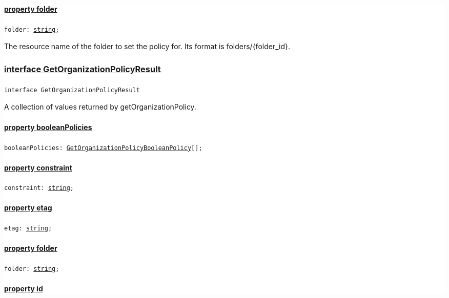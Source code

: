 <h4 class="pdoc-member-header" id="GetOrganizationPolicyArgs-folder">
<a class="pdoc-child-name" href="https://github.com/pulumi/pulumi-gcp/blob/81b33dbf9fd3bbb171d64cfcb4baf91bdfb82c5a/sdk/nodejs/folder/getOrganizationPolicy.ts#L57">property <b>folder</b></a>
</h4>

<pre class="highlight"><code><span class='kd'></span>folder: <span class='kd'><a href='https://developer.mozilla.org/en-US/docs/Web/JavaScript/Reference/Global_Objects/String'>string</a></span>;</code></pre>

The resource name of the folder to set the policy for. Its format is folders/{folder_id}.

<h3 class="pdoc-module-header" id="GetOrganizationPolicyResult" data-link-title="GetOrganizationPolicyResult">
    <a href="https://github.com/pulumi/pulumi-gcp/blob/81b33dbf9fd3bbb171d64cfcb4baf91bdfb82c5a/sdk/nodejs/folder/getOrganizationPolicy.ts#L63">
        interface <strong>GetOrganizationPolicyResult</strong>
    </a>
</h3>

<pre class="highlight"><code><span class='kr'>interface</span> <span class='nx'>GetOrganizationPolicyResult</span></code></pre>

A collection of values returned by getOrganizationPolicy.

<h4 class="pdoc-member-header" id="GetOrganizationPolicyResult-booleanPolicies">
<a class="pdoc-child-name" href="https://github.com/pulumi/pulumi-gcp/blob/81b33dbf9fd3bbb171d64cfcb4baf91bdfb82c5a/sdk/nodejs/folder/getOrganizationPolicy.ts#L64">property <b>booleanPolicies</b></a>
</h4>

<pre class="highlight"><code><span class='kd'></span>booleanPolicies: <a href='/docs/reference/pkg/nodejs/pulumi/gcp/types/output/#GetOrganizationPolicyBooleanPolicy'>GetOrganizationPolicyBooleanPolicy</a>[];</code></pre>
<h4 class="pdoc-member-header" id="GetOrganizationPolicyResult-constraint">
<a class="pdoc-child-name" href="https://github.com/pulumi/pulumi-gcp/blob/81b33dbf9fd3bbb171d64cfcb4baf91bdfb82c5a/sdk/nodejs/folder/getOrganizationPolicy.ts#L65">property <b>constraint</b></a>
</h4>

<pre class="highlight"><code><span class='kd'></span>constraint: <span class='kd'><a href='https://developer.mozilla.org/en-US/docs/Web/JavaScript/Reference/Global_Objects/String'>string</a></span>;</code></pre>
<h4 class="pdoc-member-header" id="GetOrganizationPolicyResult-etag">
<a class="pdoc-child-name" href="https://github.com/pulumi/pulumi-gcp/blob/81b33dbf9fd3bbb171d64cfcb4baf91bdfb82c5a/sdk/nodejs/folder/getOrganizationPolicy.ts#L66">property <b>etag</b></a>
</h4>

<pre class="highlight"><code><span class='kd'></span>etag: <span class='kd'><a href='https://developer.mozilla.org/en-US/docs/Web/JavaScript/Reference/Global_Objects/String'>string</a></span>;</code></pre>
<h4 class="pdoc-member-header" id="GetOrganizationPolicyResult-folder">
<a class="pdoc-child-name" href="https://github.com/pulumi/pulumi-gcp/blob/81b33dbf9fd3bbb171d64cfcb4baf91bdfb82c5a/sdk/nodejs/folder/getOrganizationPolicy.ts#L67">property <b>folder</b></a>
</h4>

<pre class="highlight"><code><span class='kd'></span>folder: <span class='kd'><a href='https://developer.mozilla.org/en-US/docs/Web/JavaScript/Reference/Global_Objects/String'>string</a></span>;</code></pre>
<h4 class="pdoc-member-header" id="GetOrganizationPolicyResult-id">
<a class="pdoc-child-name" href="https://github.com/pulumi/pulumi-gcp/blob/81b33dbf9fd3bbb171d64cfcb4baf91bdfb82c5a/sdk/nodejs/folder/getOrganizationPolicy.ts#L75">property <b>id</b></a>
</h4>
